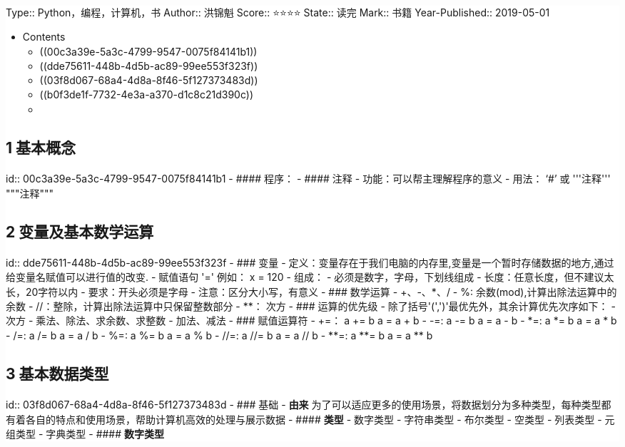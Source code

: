 Type:: Python，编程，计算机，书
Author:: 洪锦魁
Score:: ⭐⭐⭐⭐
State:: 读完
Mark:: 书籍
Year-Published:: 2019-05-01

- Contents
	- ((00c3a39e-5a3c-4799-9547-0075f84141b1))
	- ((dde75611-448b-4d5b-ac89-99ee553f323f))
	- ((03f8d067-68a4-4d8a-8f46-5f127373483d))
	- ((b0f3de1f-7732-4e3a-a370-d1c8c21d390c))
	-
## 1 基本概念
id:: 00c3a39e-5a3c-4799-9547-0075f84141b1
	- #### 程序：
	- #### 注释
		- 功能：可以帮主理解程序的意义
		- 用法： ‘#’ 或 '''注释'''   """注释"""
## 2 变量及基本数学运算
id:: dde75611-448b-4d5b-ac89-99ee553f323f
	- ### 变量
		- 定义：变量存在于我们电脑的内存里,变量是一个暂时存储数据的地方,通过给变量名赋值可以进行值的改变.
		- 赋值语句  '='   例如： x = 120
		- 组成：
			- 必须是数字，字母，下划线组成
			- 长度：任意长度，但不建议太长，20字符以内
			- 要求：开头必须是字母
			- 注意：区分大小写，有意义
	- ### 数学运算
		- +、-、*、/
		- %: 余数(mod),计算出除法运算中的余数
		- //：整除，计算出除法运算中只保留整数部分
		- **： 次方
	- ### 运算的优先级
		- 除了括号'(',')'最优先外，其余计算优先次序如下：
			- 次方
			- 乘法、除法、求余数、求整数
			- 加法、减法
	- ### 赋值运算符
		- +=： a += b  a = a + b
		- -=:  a -= b  a = a - b
		- *=:  a *= b   a = a * b
		- /=:  a /= b   a = a / b
		- %=:  a %= b   a = a % b
		- //=:  a //= b  a = a // b
		- **=:  a **= b  a = a ** b
## 3 基本数据类型
id:: 03f8d067-68a4-4d8a-8f46-5f127373483d
	- ### 基础
		- **由来**
		  为了可以适应更多的使用场景，将数据划分为多种类型，每种类型都有着各自的特点和使用场景，帮助计算机高效的处理与展示数据
	- #### **类型**
		- 数字类型
		- 字符串类型
		- 布尔类型
		- 空类型
		- 列表类型
		- 元组类型
		- 字典类型
	- #### **数字类型**
